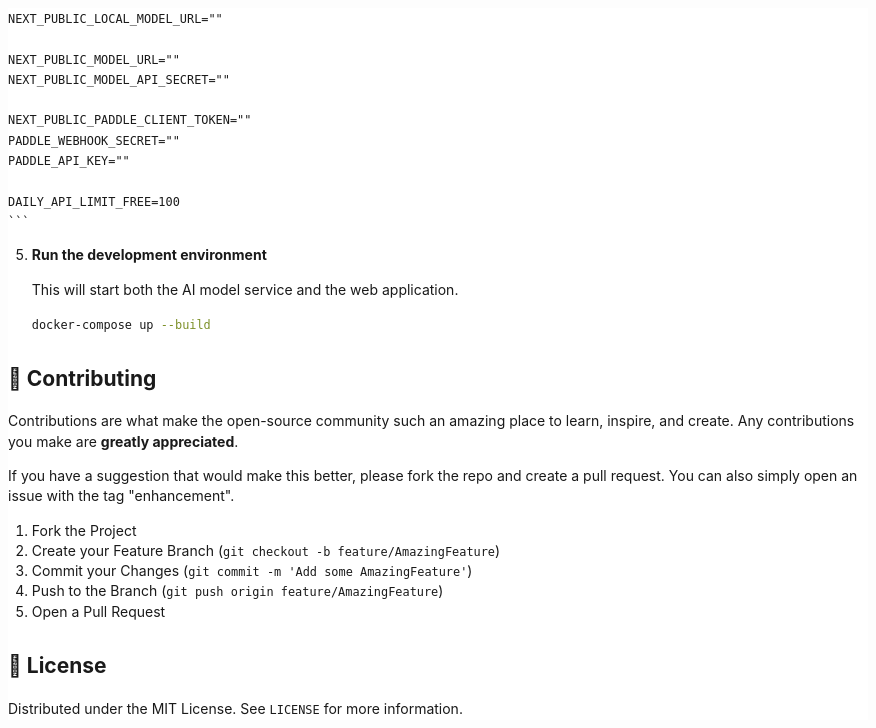 
    NEXT_PUBLIC_LOCAL_MODEL_URL=""

    NEXT_PUBLIC_MODEL_URL=""
    NEXT_PUBLIC_MODEL_API_SECRET=""

    NEXT_PUBLIC_PADDLE_CLIENT_TOKEN=""
    PADDLE_WEBHOOK_SECRET=""
    PADDLE_API_KEY=""

    DAILY_API_LIMIT_FREE=100
    ```
5.  **Run the development environment**

    This will start both the AI model service and the web application.
    ```sh
    docker-compose up --build
    ```

## 🤝 Contributing

Contributions are what make the open-source community such an amazing place to learn, inspire, and create. Any contributions you make are **greatly appreciated**.

If you have a suggestion that would make this better, please fork the repo and create a pull request. You can also simply open an issue with the tag "enhancement".

1.  Fork the Project
2.  Create your Feature Branch (`git checkout -b feature/AmazingFeature`)
3.  Commit your Changes (`git commit -m 'Add some AmazingFeature'`)
4.  Push to the Branch (`git push origin feature/AmazingFeature`)
5.  Open a Pull Request

## 📜 License

Distributed under the MIT License. See `LICENSE` for more information.
